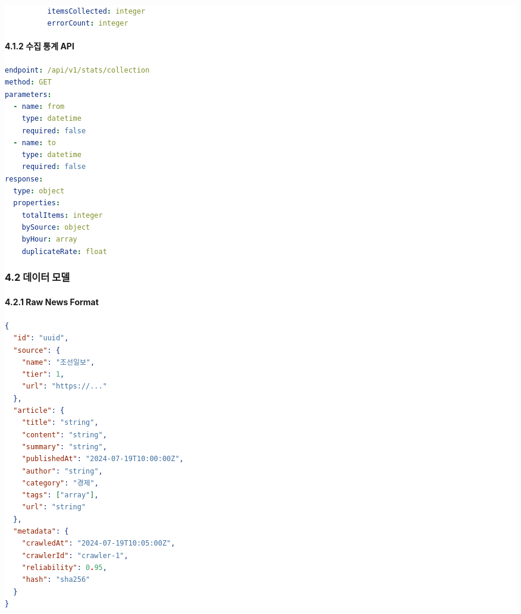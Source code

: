 ```yaml
          itemsCollected: integer
          errorCount: integer
```

#### 4.1.2 수집 통계 API
```yaml
endpoint: /api/v1/stats/collection
method: GET
parameters:
  - name: from
    type: datetime
    required: false
  - name: to
    type: datetime
    required: false
response:
  type: object
  properties:
    totalItems: integer
    bySource: object
    byHour: array
    duplicateRate: float
```

### 4.2 데이터 모델

#### 4.2.1 Raw News Format
```json
{
  "id": "uuid",
  "source": {
    "name": "조선일보",
    "tier": 1,
    "url": "https://..."
  },
  "article": {
    "title": "string",
    "content": "string",
    "summary": "string",
    "publishedAt": "2024-07-19T10:00:00Z",
    "author": "string",
    "category": "경제",
    "tags": ["array"],
    "url": "string"
  },
  "metadata": {
    "crawledAt": "2024-07-19T10:05:00Z",
    "crawlerId": "crawler-1",
    "reliability": 0.95,
    "hash": "sha256"
  }
}
```

